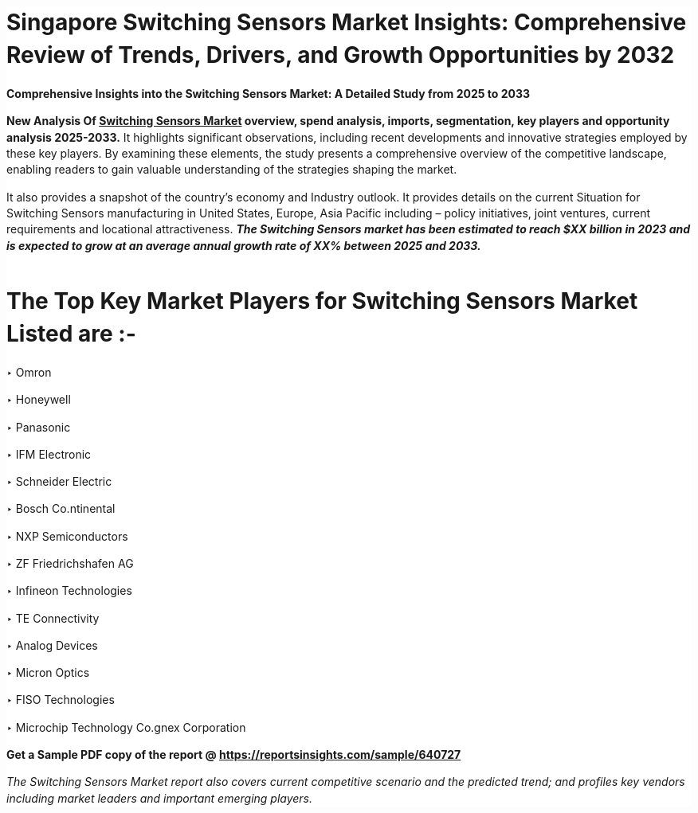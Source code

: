 # Singapore Switching Sensors Market Insights: Comprehensive Review of Trends, Drivers, and Growth Opportunities by 2032

<strong>Comprehensive Insights into the Switching Sensors Market: A Detailed Study from 2025 to 2033</strong>

<strong>New Analysis Of <a href=https://www.reportsinsights.com/sample/640727>Switching Sensors Market</a> overview, spend analysis, imports, segmentation, key players and opportunity analysis 2025-2033.</strong> It highlights significant observations, including recent developments and innovative strategies employed by these key players. By examining these elements, the study presents a comprehensive overview of the competitive landscape, enabling readers to gain valuable understanding of the strategies shaping the market.

It also provides a snapshot of the country’s economy and Industry outlook. It provides details on the current Situation for Switching Sensors manufacturing in United States, Europe, Asia Pacific including – policy initiatives, joint ventures, current requirements and locational attractiveness. <strong><em>The Switching Sensors market has been estimated to reach $XX billion in 2023 and is expected to grow at an average annual growth rate of XX% between 2025 and 2033.</em></strong>

# <strong>The Top Key Market Players for Switching Sensors Market Listed are :-</strong> 

‣ Omron

‣ Honeywell

‣ Panasonic

‣ IFM Electronic

‣ Schneider Electric

‣ Bosch
 Co.ntinental

‣ NXP Semiconductors

‣ ZF Friedrichshafen AG

‣ Infineon Technologies

‣ TE Connectivity

‣ Analog Devices

‣ Micron Optics

‣ FISO Technologies

‣ Microchip Technology
 Co.gnex Corporation

<strong>Get a Sample PDF copy of the report @ <a href=https://reportsinsights.com/sample/640727>https://reportsinsights.com/sample/640727</a></strong>

<em>The Switching Sensors Market report also covers current competitive scenario and the predicted trend; and profiles key vendors including market leaders and important emerging players.</em>
